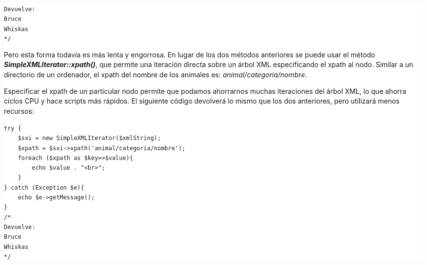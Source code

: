 ```
Devuelve:
Bruce
Whiskas
*/
```

Pero esta forma todavía es más lenta y engorrosa. En lugar de los dos métodos anteriores se puede usar el método _**SimpleXMLIterator::xpath()**_, que permite una iteración directa sobre un árbol XML especificando el xpath al nodo. Similar a un directorio de un ordenador, el xpath del nombre de los animales es: _animal/categoria/nombre_.

Especificar el xpath de un particular nodo permite que podamos ahorrarnos muchas iteraciones del árbol XML, lo que ahorra ciclos CPU y hace scripts más rápidos. El siguiente código devolverá lo mismo que los dos anteriores, pero utilizará menos recursos:

```
try {
    $sxi = new SimpleXMLIterator($xmlString);
    $xpath = $sxi->xpath('animal/categoria/nombre');
    foreach ($xpath as $key=>$value){
        echo $value . "<br>";
    }
} catch (Exception $e){
    echo $e->getMessage();
}
/*
Devuelve:
Bruce
Whiskas
*/
```